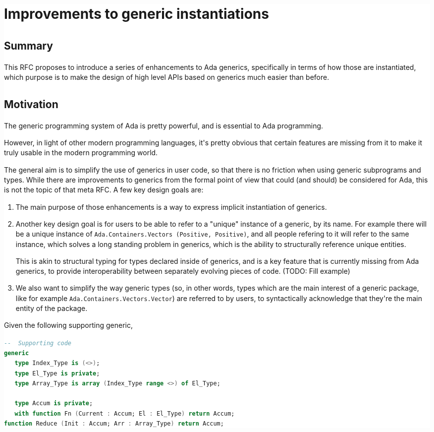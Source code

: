 Improvements to generic instantiations
======================================

Summary
-------

This RFC proposes to introduce a series of enhancements to Ada generics,
specifically in terms of how those are instantiated, which purpose is to make
the design of high level APIs based on generics much easier than before.

Motivation
----------

The generic programming system of Ada is pretty powerful, and is essential to
Ada programming.

However, in light of other modern programming languages, it's pretty obvious
that certain features are missing from it to make it truly usable in the modern
programming world.

The general aim is to simplify the use of generics in user code, so that there
is no friction when using generic subprograms and types. While there are
improvements to generics from the formal point of view that could (and should)
be considered for Ada, this is not the topic of that meta RFC. A few key design
goals are:

1. The main purpose of those enhancements is a way to express implicit
   instantiation of generics.

2. Another key design goal is for users to be able to refer to a "unique"
   instance of a generic, by its name. For example there will be a unique
   instance of `Ada.Containers.Vectors (Positive, Positive)`, and all people
   refering to it will refer to the same instance, which solves a long standing
   problem in generics, which is the ability to structurally reference unique
   entities.

   This is akin to structural typing for types declared inside of generics, and
   is a key feature that is currently missing from Ada generics, to provide
   interoperability between separately evolving pieces of code. (TODO: Fill
   example)

3. We also want to simplify the way generic types (so, in other words, types
   which are the main interest of a generic package, like for example
   `Ada.Containers.Vectors.Vector`) are referred to by users, to syntactically
   acknowledge that they're the main entity of the package.

Given the following supporting generic,

```ada
--  Supporting code
generic
   type Index_Type is (<>);
   type El_Type is private;
   type Array_Type is array (Index_Type range <>) of El_Type;

   type Accum is private;
   with function Fn (Current : Accum; El : El_Type) return Accum;
function Reduce (Init : Accum; Arr : Array_Type) return Accum;
```

